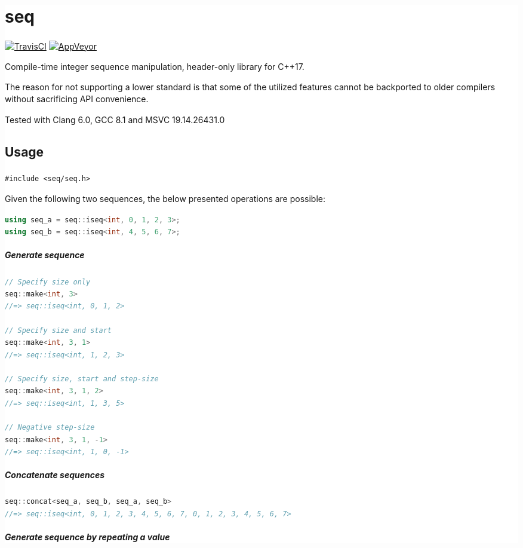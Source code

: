 # seq

[![TravisCI](https://travis-ci.org/integricho/seq.svg?branch=master)](https://travis-ci.org/integricho/seq)
[![AppVeyor](https://ci.appveyor.com/api/projects/status/rfg2wy7iwow91hp3/branch/master?svg=true)](https://ci.appveyor.com/project/integricho/seq/branch/master)

Compile-time integer sequence manipulation, header-only library for C++17.

The reason for not supporting a lower standard is that some of the utilized features cannot be backported to older compilers without sacrificing API convenience.

Tested with Clang 6.0, GCC 8.1 and MSVC 19.14.26431.0

## Usage

```
#include <seq/seq.h>
```

Given the following two sequences, the below presented operations are possible:

```cpp
using seq_a = seq::iseq<int, 0, 1, 2, 3>;
using seq_b = seq::iseq<int, 4, 5, 6, 7>;
```

##### Generate sequence

```cpp
// Specify size only
seq::make<int, 3>
//=> seq::iseq<int, 0, 1, 2>

// Specify size and start
seq::make<int, 3, 1>
//=> seq::iseq<int, 1, 2, 3>

// Specify size, start and step-size
seq::make<int, 3, 1, 2>
//=> seq::iseq<int, 1, 3, 5>

// Negative step-size
seq::make<int, 3, 1, -1>
//=> seq::iseq<int, 1, 0, -1>
```

##### Concatenate sequences

```cpp
seq::concat<seq_a, seq_b, seq_a, seq_b>
//=> seq::iseq<int, 0, 1, 2, 3, 4, 5, 6, 7, 0, 1, 2, 3, 4, 5, 6, 7>
```

##### Generate sequence by repeating a value
